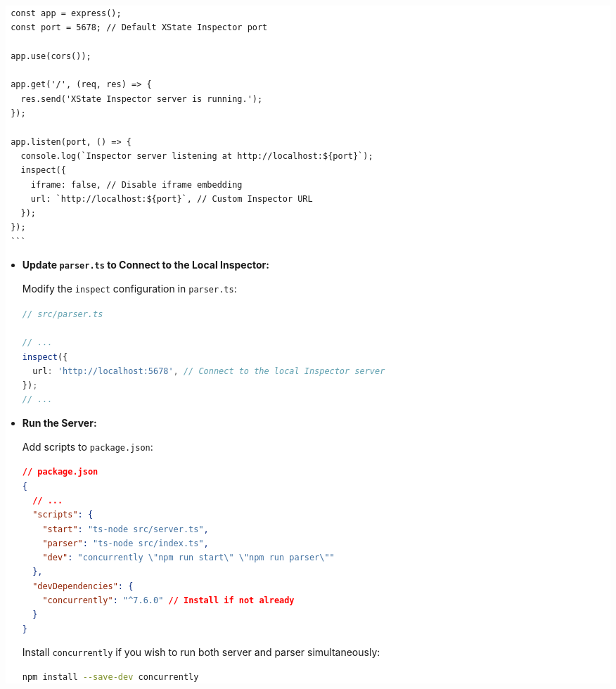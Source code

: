      const app = express();
     const port = 5678; // Default XState Inspector port
     
     app.use(cors());
     
     app.get('/', (req, res) => {
       res.send('XState Inspector server is running.');
     });
     
     app.listen(port, () => {
       console.log(`Inspector server listening at http://localhost:${port}`);
       inspect({
         iframe: false, // Disable iframe embedding
         url: `http://localhost:${port}`, // Custom Inspector URL
       });
     });
     ```

   - **Update `parser.ts` to Connect to the Local Inspector:**

     Modify the `inspect` configuration in `parser.ts`:

     ```typescript
     // src/parser.ts
   
     // ...
     inspect({
       url: 'http://localhost:5678', // Connect to the local Inspector server
     });
     // ...
     ```

   - **Run the Server:**

     Add scripts to `package.json`:

     ```json
     // package.json
     {
       // ...
       "scripts": {
         "start": "ts-node src/server.ts",
         "parser": "ts-node src/index.ts",
         "dev": "concurrently \"npm run start\" \"npm run parser\""
       },
       "devDependencies": {
         "concurrently": "^7.6.0" // Install if not already
       }
     }
     ```

     Install `concurrently` if you wish to run both server and parser simultaneously:

     ```bash
     npm install --save-dev concurrently
     ```
